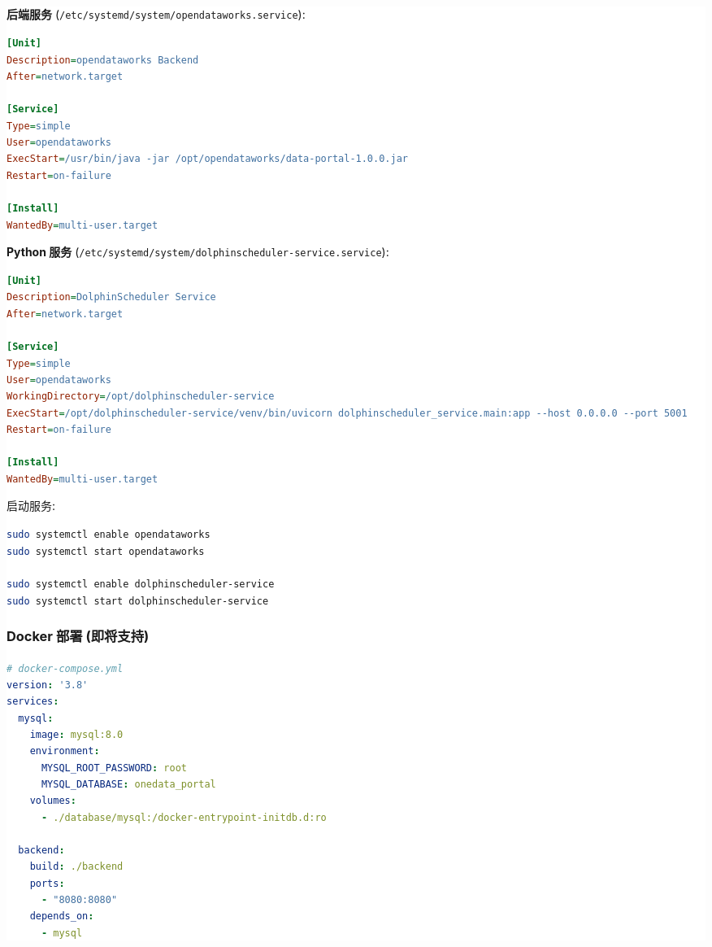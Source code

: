 **后端服务** (`/etc/systemd/system/opendataworks.service`):

```ini
[Unit]
Description=opendataworks Backend
After=network.target

[Service]
Type=simple
User=opendataworks
ExecStart=/usr/bin/java -jar /opt/opendataworks/data-portal-1.0.0.jar
Restart=on-failure

[Install]
WantedBy=multi-user.target
```

**Python 服务** (`/etc/systemd/system/dolphinscheduler-service.service`):

```ini
[Unit]
Description=DolphinScheduler Service
After=network.target

[Service]
Type=simple
User=opendataworks
WorkingDirectory=/opt/dolphinscheduler-service
ExecStart=/opt/dolphinscheduler-service/venv/bin/uvicorn dolphinscheduler_service.main:app --host 0.0.0.0 --port 5001
Restart=on-failure

[Install]
WantedBy=multi-user.target
```

启动服务:

```bash
sudo systemctl enable opendataworks
sudo systemctl start opendataworks

sudo systemctl enable dolphinscheduler-service
sudo systemctl start dolphinscheduler-service
```

### Docker 部署 (即将支持)

```yaml
# docker-compose.yml
version: '3.8'
services:
  mysql:
    image: mysql:8.0
    environment:
      MYSQL_ROOT_PASSWORD: root
      MYSQL_DATABASE: onedata_portal
    volumes:
      - ./database/mysql:/docker-entrypoint-initdb.d:ro

  backend:
    build: ./backend
    ports:
      - "8080:8080"
    depends_on:
      - mysql

```